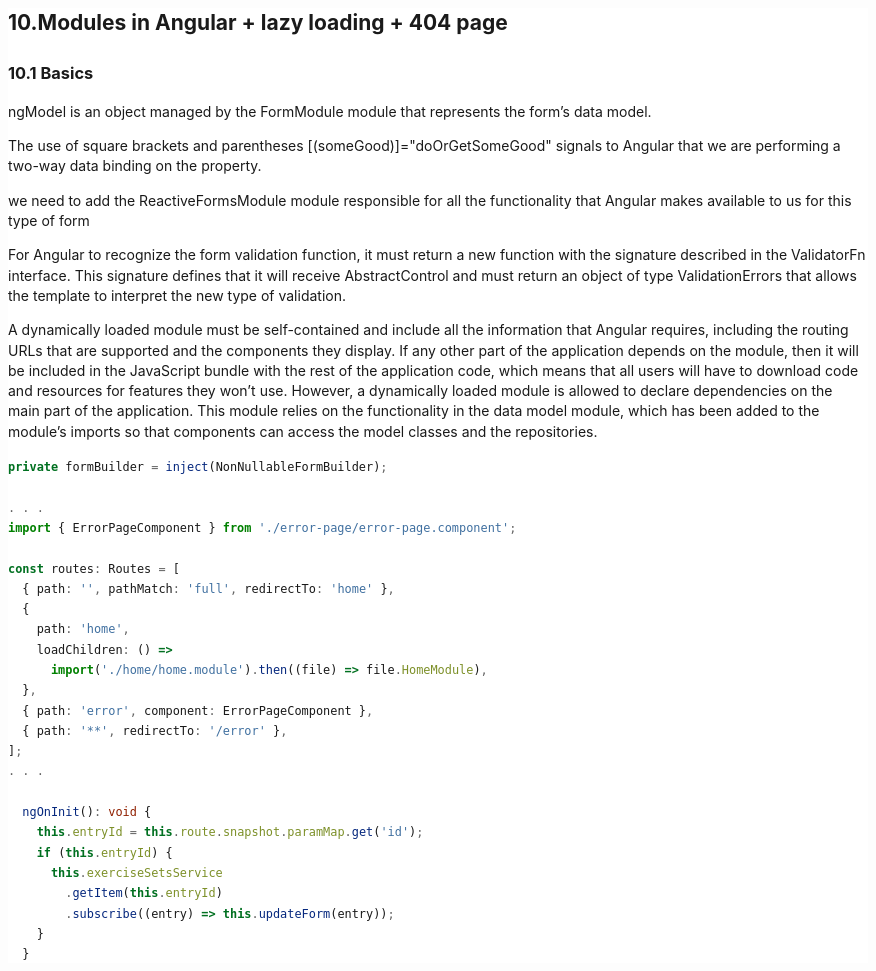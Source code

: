 ## 10.Modules in Angular + lazy loading + 404 page

### 10.1 Basics

ngModel is an object managed by the FormModule module that represents the form’s data model.

The use of square brackets and parentheses [(someGood)]="doOrGetSomeGood" signals to Angular that we are performing a two-way data
binding on the property.

we need to add the ReactiveFormsModule module responsible
for all the functionality that Angular makes available to us for this type of form

For Angular to recognize the form validation function, it must return a new function with the
signature described in the ValidatorFn interface. This signature defines that it will receive
AbstractControl and must return an object of type ValidationErrors that allows the
template to interpret the new type of validation.

A dynamically loaded module must be self-contained and include all the information that Angular requires, including the routing URLs that are supported and the components they display. If any other part of the application depends on the module, then it will be included in the JavaScript bundle with the rest of
the application code, which means that all users will have to download code and resources for features they won’t use.
However, a dynamically loaded module is allowed to declare dependencies on the main part of the application. This module relies on the functionality in the data model module, which has been added to the module’s imports so that components can access the model classes and the repositories.

```typescript
private formBuilder = inject(NonNullableFormBuilder);

. . .
import { ErrorPageComponent } from './error-page/error-page.component';

const routes: Routes = [
  { path: '', pathMatch: 'full', redirectTo: 'home' },
  {
    path: 'home',
    loadChildren: () =>
      import('./home/home.module').then((file) => file.HomeModule),
  },
  { path: 'error', component: ErrorPageComponent },
  { path: '**', redirectTo: '/error' },
];
. . .

  ngOnInit(): void {
    this.entryId = this.route.snapshot.paramMap.get('id');
    if (this.entryId) {
      this.exerciseSetsService
        .getItem(this.entryId)
        .subscribe((entry) => this.updateForm(entry));
    }
  }
```
  